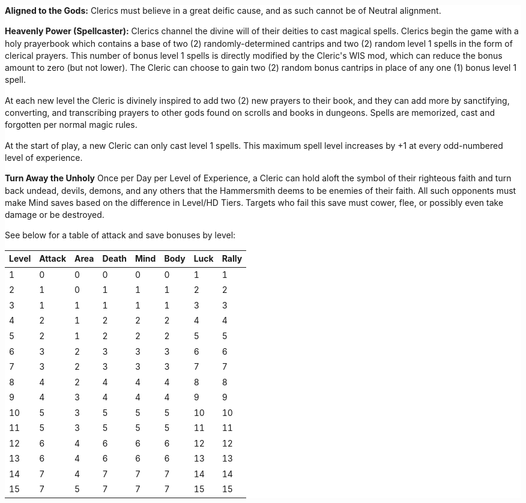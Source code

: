 **Aligned to the Gods:** Clerics must believe in a great deific cause, and as such cannot be of Neutral alignment.

**Heavenly Power (Spellcaster):** Clerics channel the divine will of their deities to cast magical spells. Clerics begin the game with a holy prayerbook which contains a base of two (2) randomly-determined cantrips and two (2) random level 1 spells in the form of clerical prayers. This number of bonus level 1 spells is directly modified by the Cleric's WIS mod, which can reduce the bonus amount to zero (but not lower). The Cleric can choose to gain two (2) random bonus cantrips in place of any one (1) bonus level 1 spell.

At each new level the Cleric is divinely inspired to add two (2) new prayers to their book, and they can add more by sanctifying, converting, and transcribing prayers to other gods found on scrolls and books in dungeons. Spells are memorized, cast and forgotten per normal magic rules.

At the start of play, a new Cleric can only cast level 1 spells. This maximum spell level increases by +1 at every odd-numbered level of experience.

**Turn Away the Unholy** Once per Day per Level of Experience, a Cleric can hold aloft the symbol of their righteous faith and turn back undead, devils, demons, and any others that the Hammersmith deems to be enemies of their faith. All such opponents must make Mind saves based on the difference in Level/HD Tiers. Targets who fail this save must cower, flee, or possibly even take damage or be destroyed.

See below for a table of attack and save bonuses by level:

| Level | Attack | Area | Death | Mind | Body | Luck | Rally |
|-------|--------|------|-------|------|------|------|-------|
| 1     | 0      | 0    | 0     | 0    | 0    | 1    | 1     |
| 2     | 1      | 0    | 1     | 1    | 1    | 2    | 2     |
| 3     | 1      | 1    | 1     | 1    | 1    | 3    | 3     |
| 4     | 2      | 1    | 2     | 2    | 2    | 4    | 4     |
| 5     | 2      | 1    | 2     | 2    | 2    | 5    | 5     |
| 6     | 3      | 2    | 3     | 3    | 3    | 6    | 6     |
| 7     | 3      | 2    | 3     | 3    | 3    | 7    | 7     |
| 8     | 4      | 2    | 4     | 4    | 4    | 8    | 8     |
| 9     | 4      | 3    | 4     | 4    | 4    | 9    | 9     |
| 10    | 5      | 3    | 5     | 5    | 5    | 10   | 10    |
| 11    | 5      | 3    | 5     | 5    | 5    | 11   | 11    |
| 12    | 6      | 4    | 6     | 6    | 6    | 12   | 12    |
| 13    | 6      | 4    | 6     | 6    | 6    | 13   | 13    |
| 14    | 7      | 4    | 7     | 7    | 7    | 14   | 14    |
| 15    | 7      | 5    | 7     | 7    | 7    | 15   | 15    |

